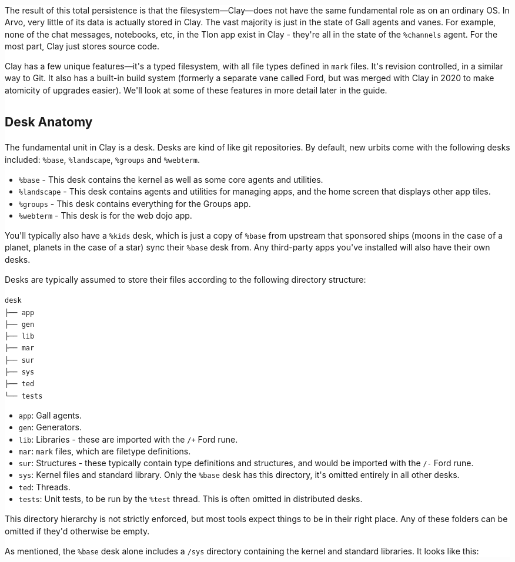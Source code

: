 The result of this total persistence is that the filesystem—Clay—does not have the same fundamental role as on an ordinary OS. In Arvo, very little of its data is actually stored in Clay. The vast majority is just in the state of Gall agents and vanes. For example, none of the chat messages, notebooks, etc, in the Tlon app exist in Clay - they're all in the state of the `%channels` agent. For the most part, Clay just stores source code.

Clay has a few unique features—it's a typed filesystem, with all file types defined in `mark` files. It's revision controlled, in a similar way to Git. It also has a built-in build system (formerly a separate vane called Ford, but was merged with Clay in 2020 to make atomicity of upgrades easier). We'll look at some of these features in more detail later in the guide.

## Desk Anatomy

The fundamental unit in Clay is a desk. Desks are kind of like git repositories. By default, new urbits come with the following desks included: `%base`, `%landscape`, `%groups` and `%webterm`.

- `%base` - This desk contains the kernel as well as some core agents and utilities.
- `%landscape` - This desk contains agents and utilities for managing apps, and the home screen that displays other app tiles.
- `%groups` - This desk contains everything for the Groups app.
- `%webterm` - This desk is for the web dojo app.

You'll typically also have a `%kids` desk, which is just a copy of `%base` from upstream that sponsored ships (moons in the case of a planet, planets in the case of a star) sync their `%base` desk from. Any third-party apps you've installed will also have their own desks.

Desks are typically assumed to store their files according to the following directory structure:

```
desk
├── app
├── gen
├── lib
├── mar
├── sur
├── sys
├── ted
└── tests
```

- `app`: Gall agents.
- `gen`: Generators.
- `lib`: Libraries - these are imported with the `/+` Ford rune.
- `mar`: `mark` files, which are filetype definitions.
- `sur`: Structures - these typically contain type definitions and structures, and would be imported with the `/-` Ford rune.
- `sys`: Kernel files and standard library. Only the `%base` desk has this directory, it's omitted entirely in all other desks.
- `ted`: Threads.
- `tests`: Unit tests, to be run by the `%test` thread. This is often omitted in distributed desks.

This directory hierarchy is not strictly enforced, but most tools expect things to be in their right place. Any of these folders can be omitted if they'd otherwise be empty.

As mentioned, the `%base` desk alone includes a `/sys` directory containing the kernel and standard libraries. It looks like this:

